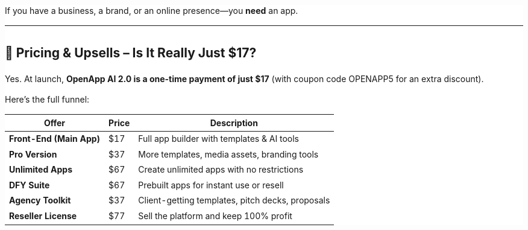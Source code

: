 <p class="" data-start="2969" data-end="3044">If you have a business, a brand, or an online presence—you <strong data-start="3028" data-end="3036">need</strong> an app.</p>


<hr class="" data-start="3046" data-end="3049" />

<h2 class="" data-start="3051" data-end="3099">💸 Pricing &amp; Upsells – Is It Really Just $17?</h2>
<p class="" data-start="3101" data-end="3220">Yes. At launch, <strong data-start="3117" data-end="3169">OpenApp AI 2.0 is a one-time payment of just $17</strong> (with coupon code OPENAPP5 for an extra discount).</p>
<p class="" data-start="3222" data-end="3245">Here’s the full funnel:</p>

<div class="_tableContainer_16hzy_1">
<div class="_tableWrapper_16hzy_14 group flex w-fit flex-col-reverse" tabindex="-1">
<table class="w-fit min-w-(--thread-content-width)" data-start="3247" data-end="4165">
<thead data-start="3247" data-end="3349">
<tr data-start="3247" data-end="3349">
<th data-start="3247" data-end="3278" data-col-size="sm">Offer</th>
<th data-start="3278" data-end="3287" data-col-size="sm">Price</th>
<th data-start="3287" data-end="3349" data-col-size="md">Description</th>
</tr>
</thead>
<tbody data-start="3452" data-end="4165">
<tr data-start="3452" data-end="3553">
<td data-start="3452" data-end="3482" data-col-size="sm"><strong data-start="3454" data-end="3478">Front-End (Main App)</strong></td>
<td data-col-size="sm" data-start="3482" data-end="3491">$17</td>
<td data-col-size="md" data-start="3491" data-end="3553">Full app builder with templates &amp; AI tools</td>
</tr>
<tr data-start="3554" data-end="3655">
<td data-start="3554" data-end="3584" data-col-size="sm"><strong data-start="3556" data-end="3571">Pro Version</strong></td>
<td data-col-size="sm" data-start="3584" data-end="3593">$37</td>
<td data-col-size="md" data-start="3593" data-end="3655">More templates, media assets, branding tools</td>
</tr>
<tr data-start="3656" data-end="3757">
<td data-start="3656" data-end="3686" data-col-size="sm"><strong data-start="3658" data-end="3676">Unlimited Apps</strong></td>
<td data-col-size="sm" data-start="3686" data-end="3695">$67</td>
<td data-col-size="md" data-start="3695" data-end="3757">Create unlimited apps with no restrictions</td>
</tr>
<tr data-start="3758" data-end="3859">
<td data-start="3758" data-end="3788" data-col-size="sm"><strong data-start="3760" data-end="3773">DFY Suite</strong></td>
<td data-col-size="sm" data-start="3788" data-end="3797">$67</td>
<td data-col-size="md" data-start="3797" data-end="3859">Prebuilt apps for instant use or resell</td>
</tr>
<tr data-start="3860" data-end="3961">
<td data-start="3860" data-end="3890" data-col-size="sm"><strong data-start="3862" data-end="3880">Agency Toolkit</strong></td>
<td data-col-size="sm" data-start="3890" data-end="3899">$37</td>
<td data-col-size="md" data-start="3899" data-end="3961">Client-getting templates, pitch decks, proposals</td>
</tr>
<tr data-start="3962" data-end="4063">
<td data-start="3962" data-end="3992" data-col-size="sm"><strong data-start="3964" data-end="3984">Reseller License</strong></td>
<td data-col-size="sm" data-start="3992" data-end="4001">$77</td>
<td data-col-size="md" data-start="4001" data-end="4063">Sell the platform and keep 100% profit</td>